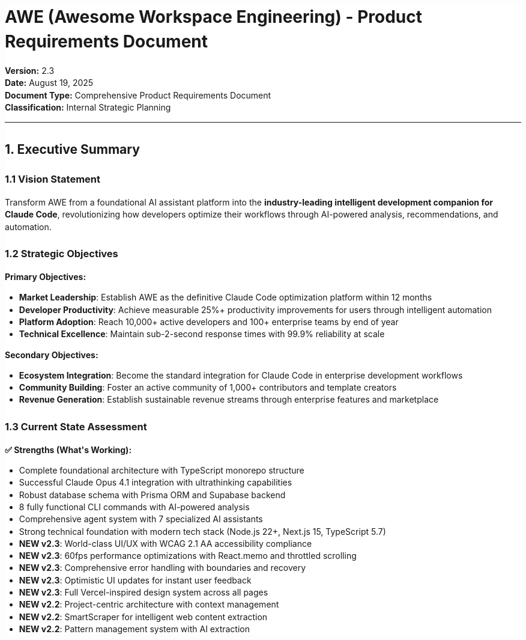 # AWE (Awesome Workspace Engineering) - Product Requirements Document

**Version:** 2.3  
**Date:** August 19, 2025  
**Document Type:** Comprehensive Product Requirements Document  
**Classification:** Internal Strategic Planning  

---

## 1. Executive Summary

### 1.1 Vision Statement
Transform AWE from a foundational AI assistant platform into the **industry-leading intelligent development companion for Claude Code**, revolutionizing how developers optimize their workflows through AI-powered analysis, recommendations, and automation.

### 1.2 Strategic Objectives

**Primary Objectives:**
- **Market Leadership**: Establish AWE as the definitive Claude Code optimization platform within 12 months
- **Developer Productivity**: Achieve measurable 25%+ productivity improvements for users through intelligent automation
- **Platform Adoption**: Reach 10,000+ active developers and 100+ enterprise teams by end of year
- **Technical Excellence**: Maintain sub-2-second response times with 99.9% reliability at scale

**Secondary Objectives:**
- **Ecosystem Integration**: Become the standard integration for Claude Code in enterprise development workflows
- **Community Building**: Foster an active community of 1,000+ contributors and template creators
- **Revenue Generation**: Establish sustainable revenue streams through enterprise features and marketplace

### 1.3 Current State Assessment

**✅ Strengths (What's Working):**
- Complete foundational architecture with TypeScript monorepo structure
- Successful Claude Opus 4.1 integration with ultrathinking capabilities
- Robust database schema with Prisma ORM and Supabase backend
- 8 fully functional CLI commands with AI-powered analysis
- Comprehensive agent system with 7 specialized AI assistants
- Strong technical foundation with modern tech stack (Node.js 22+, Next.js 15, TypeScript 5.7)
- **NEW v2.3**: World-class UI/UX with WCAG 2.1 AA accessibility compliance
- **NEW v2.3**: 60fps performance optimizations with React.memo and throttled scrolling
- **NEW v2.3**: Comprehensive error handling with boundaries and recovery
- **NEW v2.3**: Optimistic UI updates for instant user feedback
- **NEW v2.3**: Full Vercel-inspired design system across all pages
- **NEW v2.2**: Project-centric architecture with context management
- **NEW v2.2**: SmartScraper for intelligent web content extraction
- **NEW v2.2**: Pattern management system with AI extraction
